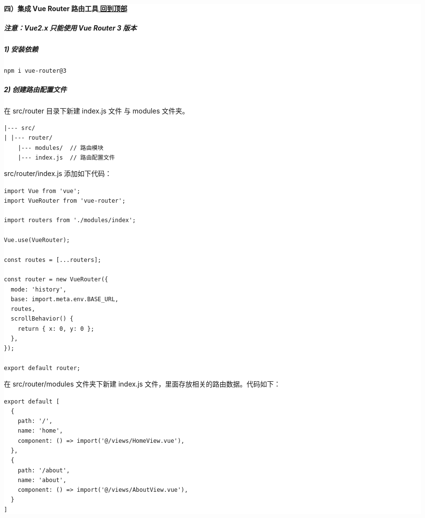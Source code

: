 #### <div id="id4">四）集成 Vue Router 路由工具<a href="#back"> 回到顶部</a></div>

##### 注意：Vue2.x 只能使用 Vue Router 3 版本

##### 1) 安装依赖

```
npm i vue-router@3
```

##### 2) 创建路由配置文件

在 src/router 目录下新建 index.js 文件 与 modules 文件夹。

```
|--- src/
| |--- router/
    |--- modules/  // 路由模块
    |--- index.js  // 路由配置文件
```

src/router/index.js 添加如下代码：

```
import Vue from 'vue';
import VueRouter from 'vue-router';

import routers from './modules/index';

Vue.use(VueRouter);

const routes = [...routers];

const router = new VueRouter({
  mode: 'history',
  base: import.meta.env.BASE_URL,
  routes,
  scrollBehavior() {
    return { x: 0, y: 0 };
  },
});

export default router;
```

在 src/router/modules 文件夹下新建 index.js 文件，里面存放相关的路由数据。代码如下：

```
export default [
  {
    path: '/',
    name: 'home',
    component: () => import('@/views/HomeView.vue'),
  },
  {
    path: '/about',
    name: 'about',
    component: () => import('@/views/AboutView.vue'),
  }
]
```
